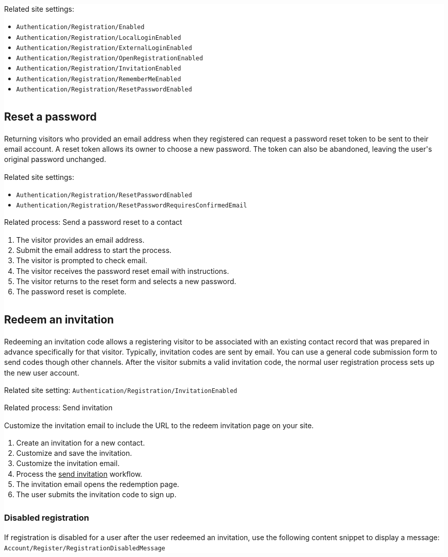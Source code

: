 Related site settings:

- `Authentication/Registration/Enabled`
- `Authentication/Registration/LocalLoginEnabled`
- `Authentication/Registration/ExternalLoginEnabled`
- `Authentication/Registration/OpenRegistrationEnabled`
- `Authentication/Registration/InvitationEnabled`
- `Authentication/Registration/RememberMeEnabled`
- `Authentication/Registration/ResetPasswordEnabled`

## Reset a password

Returning visitors who provided an email address when they registered can request a password reset token to be sent to their email account. A reset token allows its owner to choose a new password. The token can also be abandoned, leaving the user's original password unchanged.

Related site settings:

- `Authentication/Registration/ResetPasswordEnabled`
- `Authentication/Registration/ResetPasswordRequiresConfirmedEmail`

Related process: Send a password reset to a contact

1. The visitor provides an email address.
1. Submit the email address to start the process.
1. The visitor is prompted to check email.
1. The visitor receives the password reset email with instructions.
1. The visitor returns to the reset form and selects a new password.
1. The password reset is complete.

## Redeem an invitation

Redeeming an invitation code allows a registering visitor to be associated with an existing contact record that was prepared in advance specifically for that visitor. Typically, invitation codes are sent by email. You can use a general code submission form to send codes though other channels. After the visitor submits a valid invitation code, the normal user registration process sets up the new user account.

Related site setting: `Authentication/Registration/InvitationEnabled`

Related process: Send invitation

Customize the invitation email to include the URL to the redeem invitation page on your site.

1. Create an invitation for a new contact.
1. Customize and save the invitation.
1. Customize the invitation email.
1. Process the [send invitation](../invite-contacts.md) workflow.
1. The invitation email opens the redemption page.
1. The user submits the invitation code to sign up.

### Disabled registration

If registration is disabled for a user after the user redeemed an invitation, use the following content snippet to display a message: `Account/Register/RegistrationDisabledMessage`
